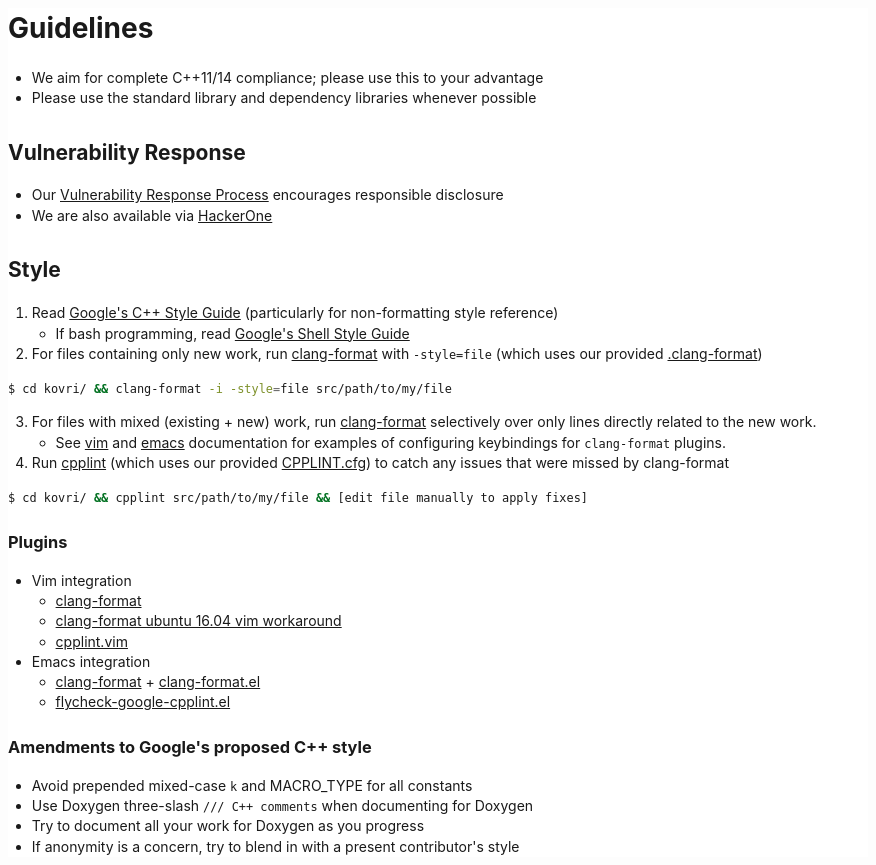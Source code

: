 # Guidelines
- We aim for complete C++11/14 compliance; please use this to your advantage
- Please use the standard library and dependency libraries whenever possible

## Vulnerability Response
- Our [Vulnerability Response Process](https://github.com/byterubpay/meta/blob/master/VULNERABILITY_RESPONSE_PROCESS.md) encourages responsible disclosure
- We are also available via [HackerOne](https://hackerone.com/monero)

## Style
1. Read [Google's C++ Style Guide](https://google.github.io/styleguide/cppguide.html) (particularly for non-formatting style reference)
   - If bash programming, read [Google's Shell Style Guide](https://github.com/google/styleguide/blob/gh-pages/shell.xml)
2. For files containing only new work, run [clang-format](http://clang.llvm.org/docs/ClangFormat.html) with ```-style=file``` (which uses our provided [.clang-format](https://github.com/byterubpay/kovri/blob/master/.clang-format))
```bash
$ cd kovri/ && clang-format -i -style=file src/path/to/my/file
```
3. For files with mixed (existing + new) work, run [clang-format](http://clang.llvm.org/docs/ClangFormat.html) selectively over only lines directly related to the new work.
   - See [vim](http://clang.llvm.org/docs/ClangFormat.html#vim-integration) and [emacs](http://clang.llvm.org/docs/ClangFormat.html#emacs-integration) documentation for examples of configuring keybindings for `clang-format` plugins.
4. Run [cpplint](https://github.com/google/styleguide/tree/gh-pages/cpplint) (which uses our provided [CPPLINT.cfg](https://github.com/byterubpay/kovri/blob/master/CPPLINT.cfg)) to catch any issues that were missed by clang-format
```bash
$ cd kovri/ && cpplint src/path/to/my/file && [edit file manually to apply fixes]
```

### Plugins

- Vim integration
  - [clang-format](http://clang.llvm.org/docs/ClangFormat.html#vim-integration)
  - [clang-format ubuntu 16.04 vim workaround](http://stackoverflow.com/questions/39490082/clang-format-not-working-under-gvim)
  - [cpplint.vim](https://github.com/vim-syntastic/syntastic/blob/master/syntax_checkers/cpp/cpplint.vim)
- Emacs integration
  - [clang-format](http://clang.llvm.org/docs/ClangFormat.html#emacs-integration) + [clang-format.el](https://llvm.org/svn/llvm-project/cfe/trunk/tools/clang-format/clang-format.el)
  - [flycheck-google-cpplint.el](https://github.com/flycheck/flycheck-google-cpplint)

### Amendments to Google's proposed C++ style

- Avoid prepended mixed-case ```k``` and MACRO_TYPE for all constants
- Use Doxygen three-slash ```/// C++ comments``` when documenting for Doxygen
- Try to document all your work for Doxygen as you progress
- If anonymity is a concern, try to blend in with a present contributor's style
